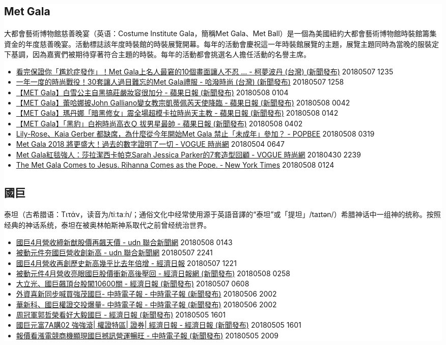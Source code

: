 ## Met Gala

大都會藝術博物館慈善晚宴（英语：Costume Institute Gala，簡稱Met Gala、Met Ball）是一個為美國紐約大都會藝術博物館時裝館籌集資金的年度慈善晚宴。活動標誌該年度時裝館的時裝展覽開幕。每年的活動會慶祝這一年時裝館展覽的主題，展覽主題同時為當晚的服裝定下基調，因為嘉賓們被期待穿著符合主題的時裝。每年的活動都會挑選名人擔任活動的名譽主席。
- [看完保證你「尷尬症發作」！Met Gala上名人最窘的10個畫面讓人不忍 ... - 柯夢波丹 (台灣) (新聞發布)](https://www.cosmopolitan.com/tw/fashion/news/g20201099/pre-met-gala-2018-awkward-moment/ "看完保證你「尷尬症發作」！Met Gala上名人最窘的10個畫面讓人不忍 ... - 柯夢波丹 (台灣) (新聞發布)") 20180507 1235
- [一年一度的時尚戰役！30套讓人過目難忘的Met Gala禮服 - 哈潑時尚 (台灣) (新聞發布)](https://www.harpersbazaar.com/tw/fashion/news/g20200753/met-gala-best-looks-through-time/ "一年一度的時尚戰役！30套讓人過目難忘的Met Gala禮服 - 哈潑時尚 (台灣) (新聞發布)") 20180507 1258
- [【MET Gala】白雪公主自黑搞莊嚴妝容很加分 - 蘋果日報 (新聞發布)](https://tw.appledaily.com/new/realtime/20180508/1349404/ "【MET Gala】白雪公主自黑搞莊嚴妝容很加分 - 蘋果日報 (新聞發布)") 20180508 0104
- [【MET Gala】蕾哈娜披John Galliano變女教宗凱蒂佩芮天使降臨 - 蘋果日報 (新聞發布)](https://tw.appledaily.com/new/realtime/20180508/1349397/ "【MET Gala】蕾哈娜披John Galliano變女教宗凱蒂佩芮天使降臨 - 蘋果日報 (新聞發布)") 20180508 0042
- [【MET Gala】瑪丹娜「暗黑修女」震全場超模卡拉時尚天主教 - 蘋果日報 (新聞發布)](https://tw.entertainment.appledaily.com/realtime/20180508/1349424 "【MET Gala】瑪丹娜「暗黑修女」震全場超模卡拉時尚天主教 - 蘋果日報 (新聞發布)") 20180508 0142
- [【MET Gala】「黑豹」白袍時尚高衣Ｑ 拔男星最帥 - 蘋果日報 (新聞發布)](https://tw.entertainment.appledaily.com/realtime/20180508/1349453/ "【MET Gala】「黑豹」白袍時尚高衣Ｑ 拔男星最帥 - 蘋果日報 (新聞發布)") 20180508 0402
- [Lily-Rose、Kaia Gerber 都缺席，為什麼從今年開始Met Gala 禁止「未成年」參加？ - POPBEE](https://popbee.com/fashion/fashion-news/met-gala-2018-banned-minors-new-rule-why/ "Lily-Rose、Kaia Gerber 都缺席，為什麼從今年開始Met Gala 禁止「未成年」參加？ - POPBEE") 20180508 0319
- [Met Gala 2018 將更盛大！過去的數字證明了一切 - VOGUE 時尚網](https://www.vogue.com.tw/fashion/fashionnews/content-40260.html "Met Gala 2018 將更盛大！過去的數字證明了一切 - VOGUE 時尚網") 20180504 0647
- [Met Gala紅毯強人：莎拉潔西卡帕克Sarah Jessica Parker的7套造型回顧 - VOGUE 時尚網](https://www.vogue.com.tw/fashion/party/content-40188.html "Met Gala紅毯強人：莎拉潔西卡帕克Sarah Jessica Parker的7套造型回顧 - VOGUE 時尚網") 20180430 2239
- [The Met Gala Comes to Jesus. Rihanna Comes as the Pope. - New York Times](https://www.nytimes.com/2018/05/07/style/met-gala.html "The Met Gala Comes to Jesus. Rihanna Comes as the Pope. - New York Times") 20180508 0124

## 國巨

泰坦（古希腊语：Τιτάν，读音为/tiːtaː́n/；通俗文化中经常使用源于英語音譯的“泰坦”或「提坦」/taɪtən/）希腊神话中一组神的统称。按照经典的神话系统，泰坦在被奥林帕斯神系取代之前曾经统治世界。
- [國巨4月營收締新猷股價再飆天價 - udn 聯合新聞網](https://udn.com/news/story/7251/3129413 "國巨4月營收締新猷股價再飆天價 - udn 聯合新聞網") 20180508 0143
- [被動元件夯國巨營收創新高 - udn 聯合新聞網](https://udn.com/news/story/7240/3129201 "被動元件夯國巨營收創新高 - udn 聯合新聞網") 20180507 2241
- [國巨4月營收再創歷史新高幾乎比去年倍增 - 經濟日報](https://money.udn.com/money/story/5612/3128138 "國巨4月營收再創歷史新高幾乎比去年倍增 - 經濟日報") 20180507 1221
- [被動元件4月營收亮眼國巨股價衝新高後壓回 - 經濟日報網 (新聞發布)](https://money.udn.com/money/story/5641/3129641 "被動元件4月營收亮眼國巨股價衝新高後壓回 - 經濟日報網 (新聞發布)") 20180508 0258
- [大立光、國巨飆頂台股闖10600關 - 經濟日報 (新聞發布)](https://money.udn.com/money/story/5607/3127961 "大立光、國巨飆頂台股闖10600關 - 經濟日報 (新聞發布)") 20180507 0608
- [外資喜新同步喊買強茂國巨- 中時電子報 - 中時電子報 (新聞發布)](http://www.chinatimes.com/newspapers/20180507000279-260206 "外資喜新同步喊買強茂國巨- 中時電子報 - 中時電子報 (新聞發布)") 20180506 2002
- [華新科、國巨權證交投爆量- 中時電子報 - 中時電子報 (新聞發布)](http://www.chinatimes.com/newspapers/20180507000326-260206 "華新科、國巨權證交投爆量- 中時電子報 - 中時電子報 (新聞發布)") 20180506 2002
- [周冠軍郭哲榮看好大毅國巨 - 經濟日報 (新聞發布)](https://money.udn.com/money/story/5607/3125766 "周冠軍郭哲榮看好大毅國巨 - 經濟日報 (新聞發布)") 20180505 1601
- [國巨元富7A購02 強強滾| 權證特區| 證券| 經濟日報 - 經濟日報 (新聞發布)](https://money.udn.com/money/story/5739/3125777 "國巨元富7A購02 強強滾| 權證特區| 證券| 經濟日報 - 經濟日報 (新聞發布)") 20180505 1601
- [報價看漲電競商機顯現國巨撼訊營運暢旺 - 中時電子報 (新聞發布)](http://www.chinatimes.com/newspapers/20180506000321-260210 "報價看漲電競商機顯現國巨撼訊營運暢旺 - 中時電子報 (新聞發布)") 20180505 2009
